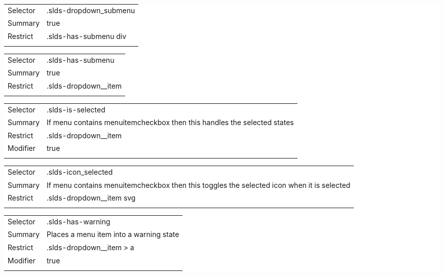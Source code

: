 
|  |  |
|-------|-------|
| Selector | .slds-dropdown_submenu |
| Summary | true |
| Restrict | .slds-has-submenu div |
|  |  |


|  |  |
|-------|-------|
| Selector | .slds-has-submenu |
| Summary | true |
| Restrict | .slds-dropdown__item |
|  |  |


|  |  |
|-------|-------|
| Selector | .slds-is-selected |
| Summary | If menu contains menuitemcheckbox then this handles the selected states |
| Restrict | .slds-dropdown__item |
| Modifier | true |
|  |  |


|  |  |
|-------|-------|
| Selector | .slds-icon_selected |
| Summary | If menu contains menuitemcheckbox then this toggles the selected icon when it is selected |
| Restrict | .slds-dropdown__item svg |
|  |  |


|  |  |
|-------|-------|
| Selector | .slds-has-warning |
| Summary | Places a menu item into a warning state |
| Restrict | .slds-dropdown__item > a |
| Modifier | true |
|  |  |
